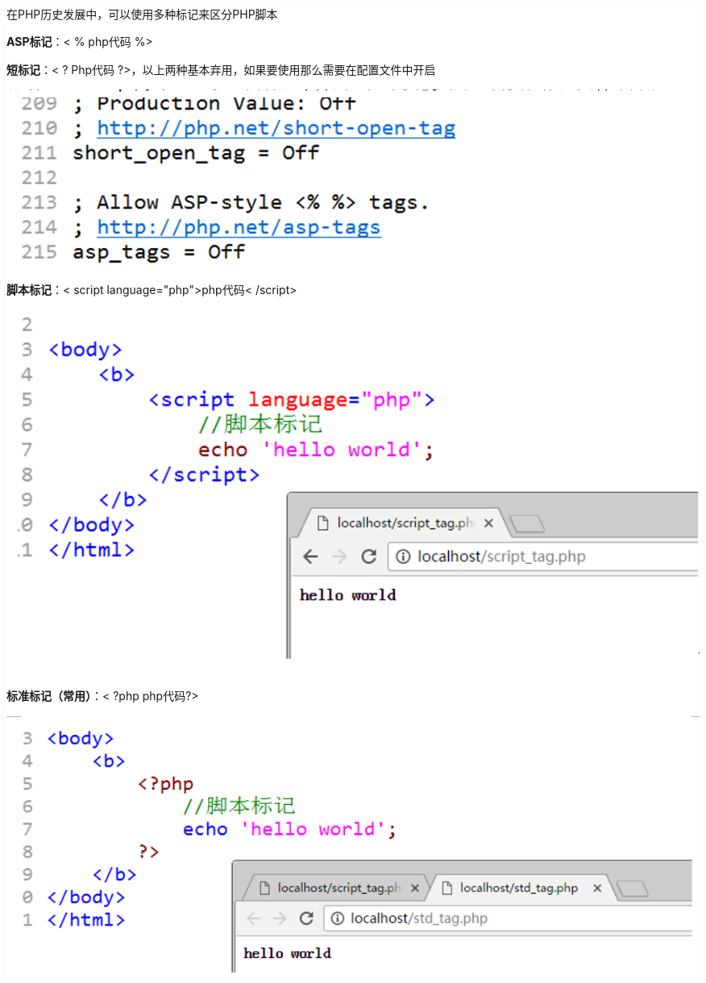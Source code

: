在PHP历史发展中，可以使用多种标记来区分PHP脚本

**ASP标记**：< % php代码 %>

**短标记**：< ? Php代码 ?>，以上两种基本弃用，如果要使用那么需要在配置文件中开启

![](PHP入门/03.png)

**脚本标记**：< script language="php">php代码< /script>

![](PHP入门/04.png)

**标准标记（常用）**：< ?php php代码?>

![](PHP入门/05.png)
